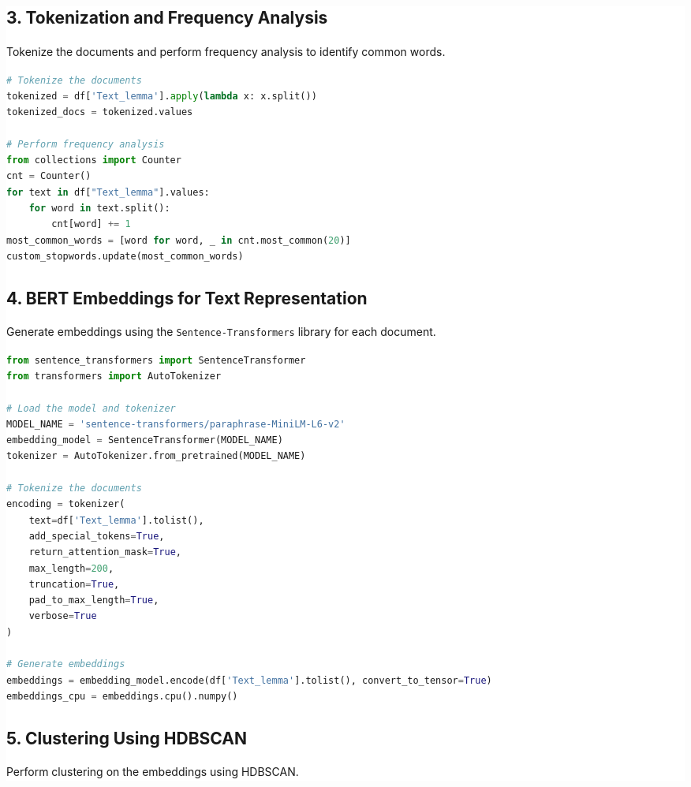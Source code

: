 ## 3. **Tokenization and Frequency Analysis**

Tokenize the documents and perform frequency analysis to identify common words.

```python
# Tokenize the documents
tokenized = df['Text_lemma'].apply(lambda x: x.split())
tokenized_docs = tokenized.values

# Perform frequency analysis
from collections import Counter
cnt = Counter()
for text in df["Text_lemma"].values:
    for word in text.split():
        cnt[word] += 1
most_common_words = [word for word, _ in cnt.most_common(20)]
custom_stopwords.update(most_common_words)
```

## 4. **BERT Embeddings for Text Representation**

Generate embeddings using the `Sentence-Transformers` library for each document.

```python
from sentence_transformers import SentenceTransformer
from transformers import AutoTokenizer

# Load the model and tokenizer
MODEL_NAME = 'sentence-transformers/paraphrase-MiniLM-L6-v2'
embedding_model = SentenceTransformer(MODEL_NAME)
tokenizer = AutoTokenizer.from_pretrained(MODEL_NAME)

# Tokenize the documents
encoding = tokenizer(
    text=df['Text_lemma'].tolist(),
    add_special_tokens=True,
    return_attention_mask=True,
    max_length=200,
    truncation=True,
    pad_to_max_length=True,
    verbose=True
)

# Generate embeddings
embeddings = embedding_model.encode(df['Text_lemma'].tolist(), convert_to_tensor=True)
embeddings_cpu = embeddings.cpu().numpy()
```

## 5. **Clustering Using HDBSCAN**

Perform clustering on the embeddings using HDBSCAN.
